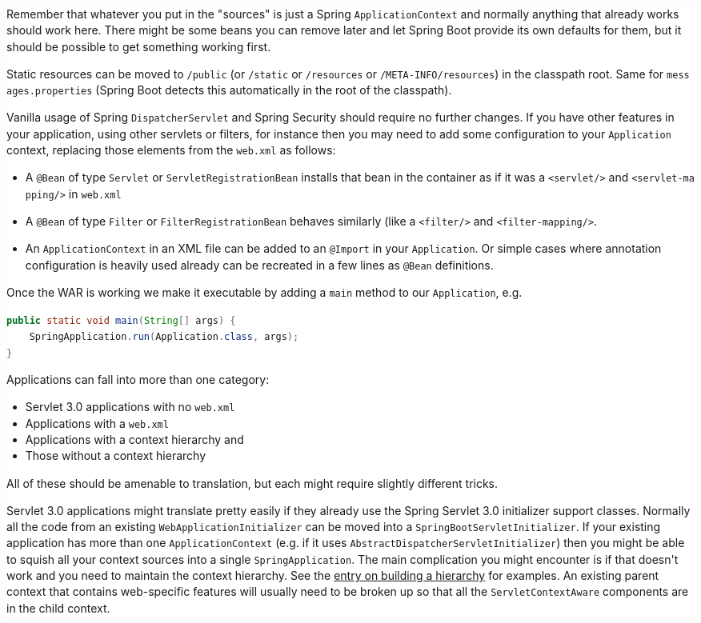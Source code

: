 Remember that whatever you put in the "sources" is just a Spring
`ApplicationContext` and normally anything that already works should
work here. There might be some beans you can remove later and let
Spring Boot provide its own defaults for them, but it should be
possible to get something working first.

Static resources can be moved to `/public` (or `/static` or
`/resources` or `/META-INFO/resources`) in the classpath root. Same
for `messages.properties` (Spring Boot detects this automatically in
the root of the classpath).

Vanilla usage of Spring `DispatcherServlet` and Spring Security should
require no further changes. If you have other features in your
application, using other servlets or filters, for instance then you
may need to add some configuration to your `Application` context,
replacing those elements from the `web.xml` as follows:

* A `@Bean` of type `Servlet` or `ServletRegistrationBean` installs
  that bean in the container as if it was a `<servlet/>` and
  `<servlet-mapping/>` in `web.xml`

* A `@Bean` of type `Filter` or `FilterRegistrationBean` behaves
  similarly (like a `<filter/>` and `<filter-mapping/>`.

* An `ApplicationContext` in an XML file can be added to an `@Import`
  in your `Application`. Or simple cases where annotation
  configuration is heavily used already can be recreated in a few
  lines as `@Bean` definitions.

Once the WAR is working we make it executable by adding a `main`
method to our `Application`, e.g.

```java
public static void main(String[] args) {
	SpringApplication.run(Application.class, args);
}
```

Applications can fall into more than one category:

* Servlet 3.0 applications with no `web.xml`
* Applications with a `web.xml`
* Applications with a context hierarchy and
* Those without a context hierarchy

All of these should be amenable to translation, but each might require
slightly different tricks.

Servlet 3.0 applications might translate pretty easily if they already
use the Spring Servlet 3.0 initializer support classes. Normally all
the code from an existing `WebApplicationInitializer` can be moved
into a `SpringBootServletInitializer`. If your existing application
has more than one `ApplicationContext` (e.g. if it uses
`AbstractDispatcherServletInitializer`) then you might be able to
squish all your context sources into a single `SpringApplication`. The
main complication you might encounter is if that doesn't work and you
need to maintain the context hierarchy. See the
[entry on building a hierarchy](#build.hierarchy) for examples. An
existing parent context that contains web-specific features will
usually need to be broken up so that all the `ServletContextAware`
components are in the child context.
